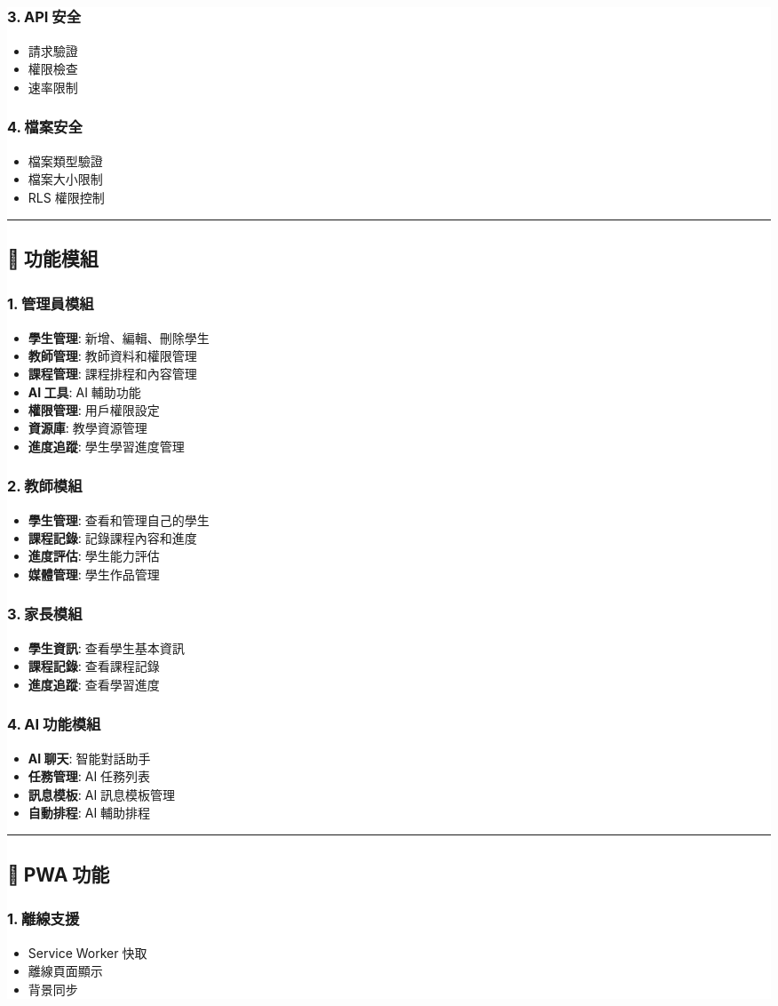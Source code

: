 ### 3. API 安全
- 請求驗證
- 權限檢查
- 速率限制

### 4. 檔案安全
- 檔案類型驗證
- 檔案大小限制
- RLS 權限控制

---

## 🎯 功能模組

### 1. 管理員模組
- **學生管理**: 新增、編輯、刪除學生
- **教師管理**: 教師資料和權限管理
- **課程管理**: 課程排程和內容管理
- **AI 工具**: AI 輔助功能
- **權限管理**: 用戶權限設定
- **資源庫**: 教學資源管理
- **進度追蹤**: 學生學習進度管理

### 2. 教師模組
- **學生管理**: 查看和管理自己的學生
- **課程記錄**: 記錄課程內容和進度
- **進度評估**: 學生能力評估
- **媒體管理**: 學生作品管理

### 3. 家長模組
- **學生資訊**: 查看學生基本資訊
- **課程記錄**: 查看課程記錄
- **進度追蹤**: 查看學習進度

### 4. AI 功能模組
- **AI 聊天**: 智能對話助手
- **任務管理**: AI 任務列表
- **訊息模板**: AI 訊息模板管理
- **自動排程**: AI 輔助排程

---

## 📱 PWA 功能

### 1. 離線支援
- Service Worker 快取
- 離線頁面顯示
- 背景同步
